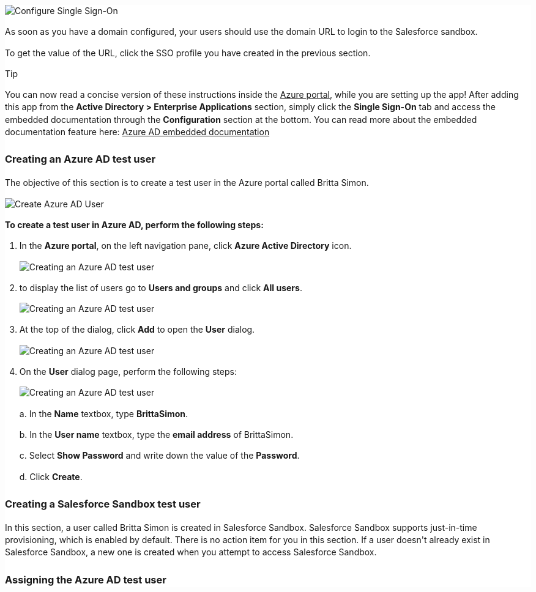    ![Configure Single Sign-On](./media/active-directory-saas-salesforcesandbox-tutorial/IC781030.png)

As soon as you have a domain configured, your users should use the domain URL to login to the Salesforce sandbox.  

To get the value of the URL, click the SSO profile you have created in the previous section.    

> [!TIP]
> You can now read a concise version of these instructions inside the [Azure portal](https://portal.azure.com), while you are setting up the app!  After adding this app from the **Active Directory > Enterprise Applications** section, simply click the **Single Sign-On** tab and access the embedded documentation through the **Configuration** section at the bottom. You can read more about the embedded documentation feature here: [Azure AD embedded documentation]( https://go.microsoft.com/fwlink/?linkid=845985)


### Creating an Azure AD test user
The objective of this section is to create a test user in the Azure portal called Britta Simon.

![Create Azure AD User][100]

**To create a test user in Azure AD, perform the following steps:**

1. In the **Azure portal**, on the left navigation pane, click **Azure Active Directory** icon.

	![Creating an Azure AD test user](./media/active-directory-saas-salesforcesandbox-tutorial/create_aaduser_01.png) 

2. to display the list of users go to **Users and groups** and click **All users**.
	
	![Creating an Azure AD test user](./media/active-directory-saas-salesforcesandbox-tutorial/create_aaduser_02.png) 

3. At the top of the dialog, click **Add** to open the **User** dialog.
 
	![Creating an Azure AD test user](./media/active-directory-saas-salesforcesandbox-tutorial/create_aaduser_03.png) 

4. On the **User** dialog page, perform the following steps:
 
	![Creating an Azure AD test user](./media/active-directory-saas-salesforcesandbox-tutorial/create_aaduser_04.png) 

    a. In the **Name** textbox, type **BrittaSimon**.

    b. In the **User name** textbox, type the **email address** of BrittaSimon.

	c. Select **Show Password** and write down the value of the **Password**.

    d. Click **Create**.
 
### Creating a Salesforce Sandbox test user

In this section, a user called Britta Simon is created in Salesforce Sandbox. Salesforce Sandbox supports just-in-time provisioning, which is enabled by default.
There is no action item for you in this section. If a user doesn't already exist in Salesforce Sandbox, a new one is created when you attempt to access Salesforce Sandbox.

### Assigning the Azure AD test user


[1]: ./media/active-directory-saas-salesforcesandbox-tutorial/tutorial_general_01.png
[2]: ./media/active-directory-saas-salesforcesandbox-tutorial/tutorial_general_02.png
[3]: ./media/active-directory-saas-salesforcesandbox-tutorial/tutorial_general_03.png
[4]: ./media/active-directory-saas-salesforcesandbox-tutorial/tutorial_general_04.png
[100]: ./media/active-directory-saas-salesforcesandbox-tutorial/tutorial_general_100.png
[200]: ./media/active-directory-saas-salesforcesandbox-tutorial/tutorial_general_200.png
[201]: ./media/active-directory-saas-salesforcesandbox-tutorial/tutorial_general_201.png
[202]: ./media/active-directory-saas-salesforcesandbox-tutorial/tutorial_general_202.png
[203]: ./media/active-directory-saas-salesforcesandbox-tutorial/tutorial_general_203.png